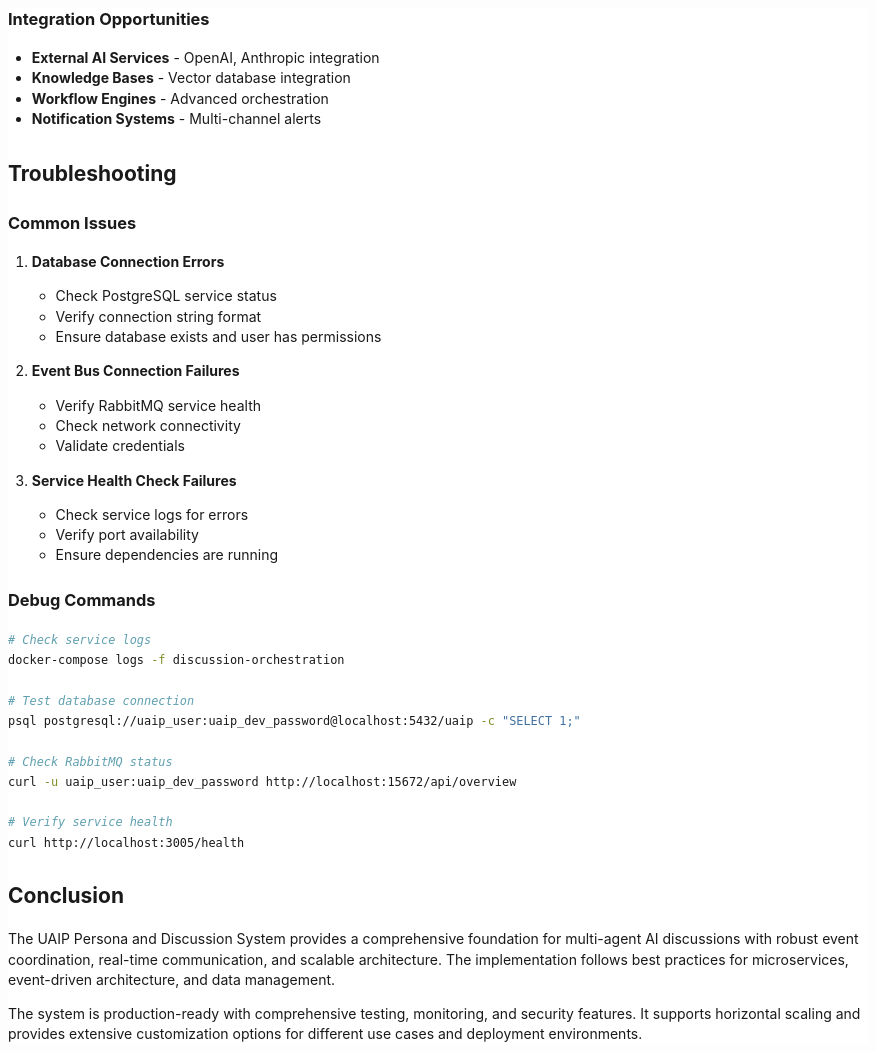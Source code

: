 ### Integration Opportunities

- **External AI Services** - OpenAI, Anthropic integration
- **Knowledge Bases** - Vector database integration
- **Workflow Engines** - Advanced orchestration
- **Notification Systems** - Multi-channel alerts

## Troubleshooting

### Common Issues

1. **Database Connection Errors**
   - Check PostgreSQL service status
   - Verify connection string format
   - Ensure database exists and user has permissions

2. **Event Bus Connection Failures**
   - Verify RabbitMQ service health
   - Check network connectivity
   - Validate credentials

3. **Service Health Check Failures**
   - Check service logs for errors
   - Verify port availability
   - Ensure dependencies are running

### Debug Commands

```bash
# Check service logs
docker-compose logs -f discussion-orchestration

# Test database connection
psql postgresql://uaip_user:uaip_dev_password@localhost:5432/uaip -c "SELECT 1;"

# Check RabbitMQ status
curl -u uaip_user:uaip_dev_password http://localhost:15672/api/overview

# Verify service health
curl http://localhost:3005/health
```

## Conclusion

The UAIP Persona and Discussion System provides a comprehensive foundation for multi-agent AI discussions with robust event coordination, real-time communication, and scalable architecture. The implementation follows best practices for microservices, event-driven architecture, and data management.

The system is production-ready with comprehensive testing, monitoring, and security features. It supports horizontal scaling and provides extensive customization options for different use cases and deployment environments. 